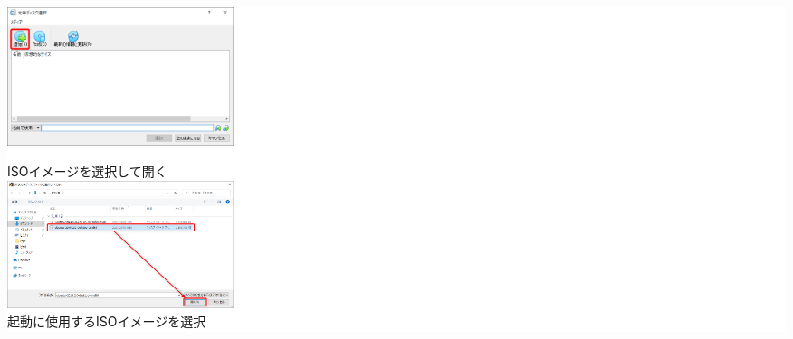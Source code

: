 <a href="images\2021-04-12-00-56-30.png"><img src="images\2021-04-12-00-56-30.png" width="250"/></a>
<div class="imgtitle">ISOイメージを選択して開く</div>
<a href="images\2021-04-12-00-57-12.png"><img src="images\2021-04-12-00-57-12.png" width="250"/></a>
<div class="imgtitle">起動に使用するISOイメージを選択</div>